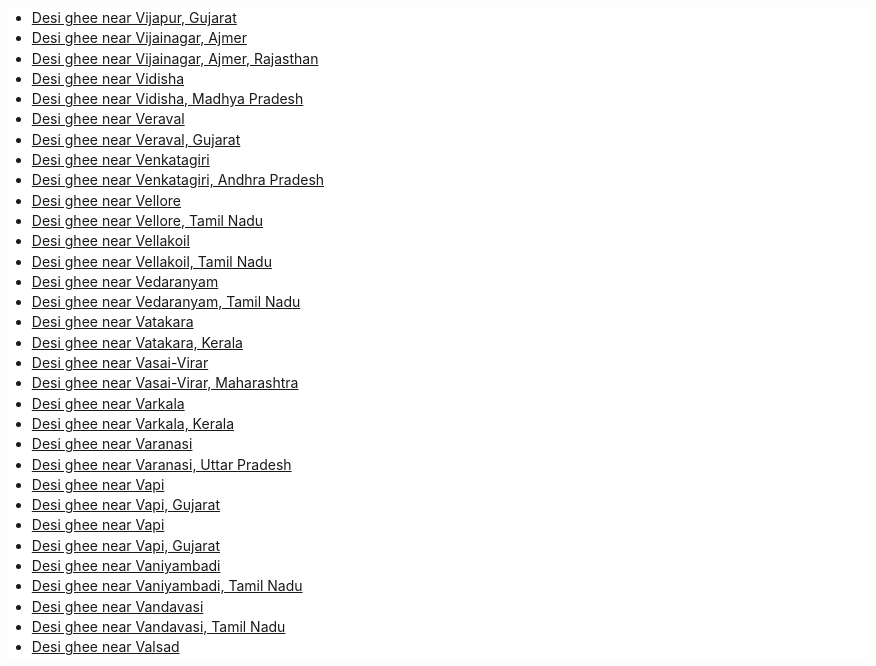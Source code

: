 -   [Desi ghee near Vijapur,
    Gujarat](https://anveshan.farm/blogs/locations/desi-ghee-near-vijapur-gujarat)
-   [Desi ghee near Vijainagar,
    Ajmer](https://anveshan.farm/blogs/locations/desi-ghee-near-vijainagar-ajmer)
-   [Desi ghee near Vijainagar, Ajmer,
    Rajasthan](https://anveshan.farm/blogs/locations/desi-ghee-near-vijainagar-ajmer-rajasthan)
-   [Desi ghee near
    Vidisha](https://anveshan.farm/blogs/locations/desi-ghee-near-vidisha)
-   [Desi ghee near Vidisha, Madhya
    Pradesh](https://anveshan.farm/blogs/locations/desi-ghee-near-vidisha-madhya-pradesh)
-   [Desi ghee near
    Veraval](https://anveshan.farm/blogs/locations/desi-ghee-near-veraval)
-   [Desi ghee near Veraval,
    Gujarat](https://anveshan.farm/blogs/locations/desi-ghee-near-veraval-gujarat)
-   [Desi ghee near
    Venkatagiri](https://anveshan.farm/blogs/locations/desi-ghee-near-venkatagiri)
-   [Desi ghee near Venkatagiri, Andhra
    Pradesh](https://anveshan.farm/blogs/locations/desi-ghee-near-venkatagiri-andhra-pradesh)
-   [Desi ghee near
    Vellore](https://anveshan.farm/blogs/locations/desi-ghee-near-vellore)
-   [Desi ghee near Vellore, Tamil
    Nadu](https://anveshan.farm/blogs/locations/desi-ghee-near-vellore-tamil-nadu)
-   [Desi ghee near
    Vellakoil](https://anveshan.farm/blogs/locations/desi-ghee-near-vellakoil)
-   [Desi ghee near Vellakoil, Tamil
    Nadu](https://anveshan.farm/blogs/locations/desi-ghee-near-vellakoil-tamil-nadu)
-   [Desi ghee near
    Vedaranyam](https://anveshan.farm/blogs/locations/desi-ghee-near-vedaranyam)
-   [Desi ghee near Vedaranyam, Tamil
    Nadu](https://anveshan.farm/blogs/locations/desi-ghee-near-vedaranyam-tamil-nadu)
-   [Desi ghee near
    Vatakara](https://anveshan.farm/blogs/locations/desi-ghee-near-vatakara)
-   [Desi ghee near Vatakara,
    Kerala](https://anveshan.farm/blogs/locations/desi-ghee-near-vatakara-kerala)
-   [Desi ghee near
    Vasai-Virar](https://anveshan.farm/blogs/locations/desi-ghee-near-vasai-virar)
-   [Desi ghee near Vasai-Virar,
    Maharashtra](https://anveshan.farm/blogs/locations/desi-ghee-near-vasai-virar-maharashtra)
-   [Desi ghee near
    Varkala](https://anveshan.farm/blogs/locations/desi-ghee-near-varkala)
-   [Desi ghee near Varkala,
    Kerala](https://anveshan.farm/blogs/locations/desi-ghee-near-varkala-kerala)
-   [Desi ghee near
    Varanasi](https://anveshan.farm/blogs/locations/desi-ghee-near-varanasi)
-   [Desi ghee near Varanasi, Uttar
    Pradesh](https://anveshan.farm/blogs/locations/desi-ghee-near-varanasi-uttar-pradesh)
-   [Desi ghee near
    Vapi](https://anveshan.farm/blogs/locations/desi-ghee-near-vapi-1)
-   [Desi ghee near Vapi,
    Gujarat](https://anveshan.farm/blogs/locations/desi-ghee-near-vapi-gujarat-1)
-   [Desi ghee near
    Vapi](https://anveshan.farm/blogs/locations/desi-ghee-near-vapi)
-   [Desi ghee near Vapi,
    Gujarat](https://anveshan.farm/blogs/locations/desi-ghee-near-vapi-gujarat)
-   [Desi ghee near
    Vaniyambadi](https://anveshan.farm/blogs/locations/desi-ghee-near-vaniyambadi)
-   [Desi ghee near Vaniyambadi, Tamil
    Nadu](https://anveshan.farm/blogs/locations/desi-ghee-near-vaniyambadi-tamil-nadu)
-   [Desi ghee near
    Vandavasi](https://anveshan.farm/blogs/locations/desi-ghee-near-vandavasi)
-   [Desi ghee near Vandavasi, Tamil
    Nadu](https://anveshan.farm/blogs/locations/desi-ghee-near-vandavasi-tamil-nadu)
-   [Desi ghee near
    Valsad](https://anveshan.farm/blogs/locations/desi-ghee-near-valsad)